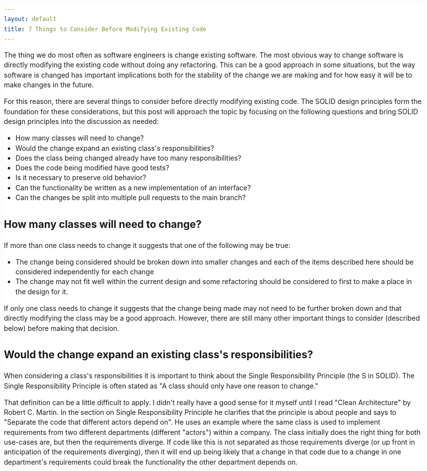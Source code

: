 ```yaml
---
layout: default
title: 7 Things to Consider Before Modifying Existing Code
---
```

The thing we do most often as software engineers is change existing software.  The most obvious way to change software is directly modifying the existing code without doing any refactoring.  This can be a good approach in some situations, but the way software is changed has important implications both for the stability of the change we are making and for how easy it will be to make changes in the future.

For this reason, there are several things to consider before directly modifying existing code.  The SOLID design principles form the foundation for these considerations, but this post will approach the topic by focusing on the following questions and bring SOLID design principles into the discussion as needed:

- How many classes will need to change?
- Would the change expand an existing class's responsibilities?
- Does the class being changed already have too many responsibilities?
- Does the code being modified have good tests?
- Is it necessary to preserve old behavior?
- Can the functionality be written as a new implementation of an interface?
- Can the changes be split into multiple pull requests to the main branch?

## How many classes will need to change?
If more than one class needs to change it suggests that one of the following may be true:
- The change being considered should be broken down into smaller changes and each of the items described here should be considered independently for each change
- The change may not fit well within the current design and some refactoring should be considered to first to make a place in the design for it.

If only one class needs to change it suggests that the change being made may not need to be further broken down and that directly modifying the class may be a good approach.  However, there are still many other important things to consider (described below) before making that decision.

## Would the change expand an existing class's responsibilities?
When considering a class's responsibilities it is important to think about the Single Responsibility Principle (the S in SOLID).  The Single Responsibility Principle is often stated as "A class should only have one reason to change."

That definition can be a little difficult to apply.  I didn't really have a good sense for it myself until I read "Clean Architecture" by Robert C. Martin.  In the section on Single Responsibility Principle he clarifies that the principle is about people and says to "Separate the code that different actors depend on".  He uses an example where the same class is used to implement requirements from two different departments (different "actors") within a company.  The class initially does the right thing for both use-cases are, but then the requirements diverge.  If code like this is not separated as those requirements diverge (or up front in anticipation of the requirements diverging), then it will end up being likely that a change in that code due to a change in one department's requirements could break the functionality the other department depends on.
